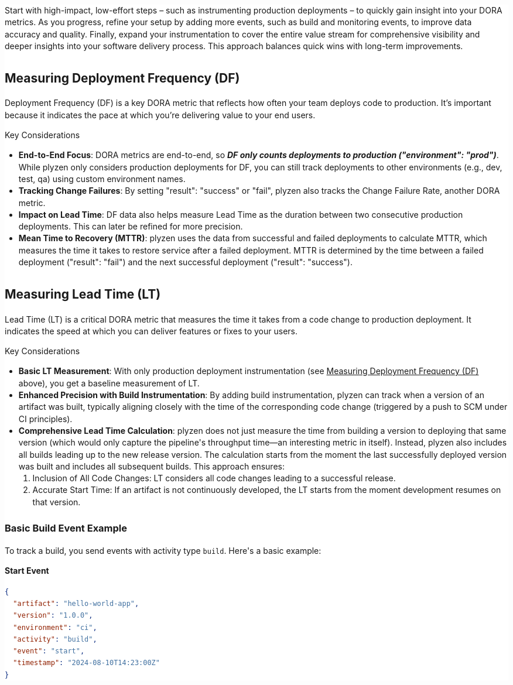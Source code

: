 Start with high-impact, low-effort steps – such as instrumenting production deployments – to quickly gain insight into your DORA metrics. As you progress, refine your setup by adding more events, such as build and monitoring events, to improve data accuracy and quality. Finally, expand your instrumentation to cover the entire value stream for comprehensive visibility and deeper insights into your software delivery process. This approach balances quick wins with long-term improvements.

## Measuring Deployment Frequency (DF)

Deployment Frequency (DF) is a key DORA metric that reflects how often your team deploys code to production. It’s important because it indicates the pace at which you’re delivering value to your end users.

Key Considerations

* **End-to-End Focus**: DORA metrics are end-to-end, so ***DF only counts deployments to production ("environment": "prod")***. While plyzen only considers production deployments for DF, you can still track deployments to other environments (e.g., dev, test, qa) using custom environment names.
* **Tracking Change Failures**: By setting "result": "success" or "fail", plyzen also tracks the Change Failure Rate, another DORA metric.
* **Impact on Lead Time**: DF data also helps measure Lead Time as the duration between two consecutive production deployments. This can later be refined for more precision.
* **Mean Time to Recovery (MTTR)**: plyzen uses the data from successful and failed deployments to calculate MTTR, which measures the time it takes to restore service after a failed deployment. MTTR is determined by the time between a failed deployment ("result": "fail") and the next successful deployment ("result": "success").

## Measuring Lead Time (LT)

Lead Time (LT) is a critical DORA metric that measures the time it takes from a code change to production deployment. It indicates the speed at which you can deliver features or fixes to your users.

Key Considerations

* **Basic LT Measurement**: With only production deployment instrumentation (see [Measuring Deployment Frequency (DF)](#measuring-deployment-frequency-df) above), you get a baseline measurement of LT.
* **Enhanced Precision with Build Instrumentation**: By adding build instrumentation, plyzen can track when a version of an artifact was built, typically aligning closely with the time of the corresponding code change (triggered by a push to SCM under CI principles).
* **Comprehensive Lead Time Calculation**: plyzen does not just measure the time from building a version to deploying that same version (which would only capture the pipeline's throughput time—an interesting metric in itself). Instead, plyzen also includes all builds leading up to the new release version. The calculation starts from the moment the last successfully deployed version was built and includes all subsequent builds. This approach ensures:
  1. Inclusion of All Code Changes: LT considers all code changes leading to a successful release.
  2. Accurate Start Time: If an artifact is not continuously developed, the LT starts from the moment development resumes on that version.

### Basic Build Event Example

To track a build, you send events with activity type `build`. Here's a basic example:

**Start Event**
```json
{
  "artifact": "hello-world-app",
  "version": "1.0.0",
  "environment": "ci",
  "activity": "build",
  "event": "start",
  "timestamp": "2024-08-10T14:23:00Z"
}
```
